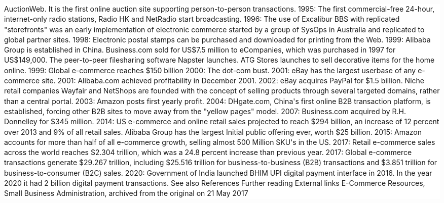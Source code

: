 AuctionWeb. It is the first online auction site supporting
person-to-person transactions. 1995: The first commercial-free 24-hour,
internet-only radio stations, Radio HK and NetRadio start broadcasting.
1996: The use of Excalibur BBS with replicated \"storefronts\" was an
early implementation of electronic commerce started by a group of SysOps
in Australia and replicated to global partner sites. 1998: Electronic
postal stamps can be purchased and downloaded for printing from the Web.
1999: Alibaba Group is established in China. Business.com sold for
US\$7.5 million to eCompanies, which was purchased in 1997 for
US\$149,000. The peer-to-peer filesharing software Napster launches. ATG
Stores launches to sell decorative items for the home online. 1999:
Global e-commerce reaches \$150 billion 2000: The dot-com bust. 2001:
eBay has the largest userbase of any e-commerce site. 2001: Alibaba.com
achieved profitability in December 2001. 2002: eBay acquires PayPal for
\$1.5 billion. Niche retail companies Wayfair and NetShops are founded
with the concept of selling products through several targeted domains,
rather than a central portal. 2003: Amazon posts first yearly profit.
2004: DHgate.com, China\'s first online B2B transaction platform, is
established, forcing other B2B sites to move away from the \"yellow
pages\" model. 2007: Business.com acquired by R.H. Donnelley for \$345
million. 2014: US e-commerce and online retail sales projected to reach
\$294 billion, an increase of 12 percent over 2013 and 9% of all retail
sales. Alibaba Group has the largest Initial public offering ever, worth
\$25 billion. 2015: Amazon accounts for more than half of all e-commerce
growth, selling almost 500 Million SKU\'s in the US. 2017: Retail
e-commerce sales across the world reaches \$2.304 trillion, which was a
24.8 percent increase than previous year. 2017: Global e-commerce
transactions generate \$29.267 trillion, including \$25.516 trillion for
business-to-business (B2B) transactions and \$3.851 trillion for
business-to-consumer (B2C) sales. 2020: Government of India launched
BHIM UPI digital payment interface in 2016. In the year 2020 it had 2
billion digital payment transactions. See also References Further
reading External links E-Commerce Resources, Small Business
Administration, archived from the original on 21 May 2017

